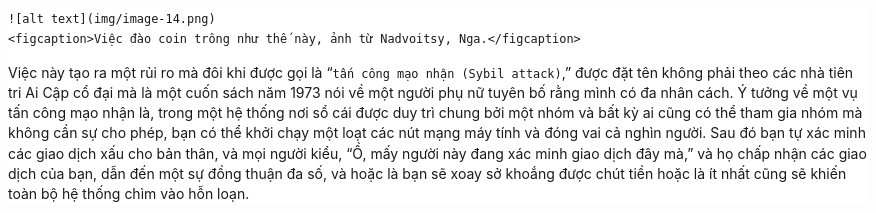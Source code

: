     ![alt text](img/image-14.png)    
    <figcaption>Việc đào coin trông như thế này, ảnh từ Nadvoitsy, Nga.</figcaption>
</figure>

Việc này tạo ra một rủi ro mà đôi khi được gọi là “`tấn công mạo nhận (Sybil attack)`,” được đặt tên không phải theo các nhà tiên tri Ai Cập cổ đại mà là một cuốn sách năm 1973 nói về một người phụ nữ tuyên bố rằng mình có đa nhân cách. Ý tưởng về một vụ tấn công mạo nhận là, trong một hệ thống nơi sổ cái được duy trì chung bởi một nhóm và bất kỳ ai cũng có thể tham gia nhóm mà không cần sự cho phép, bạn có thể khởi chạy một loạt các nút mạng máy tính và đóng vai cả nghìn người. Sau đó bạn tự xác minh các giao dịch xấu cho bản thân, và mọi người kiểu, “Ồ, mấy người này đang xác minh giao dịch đây mà,” và họ chấp nhận các giao dịch của bạn, dẫn đến một sự đồng thuận đa số, và hoặc là bạn sẽ xoay sở khoắng được chút tiền hoặc là ít nhất cũng sẽ khiến toàn bộ hệ thống chìm vào hỗn loạn.

<figure markdown="span">